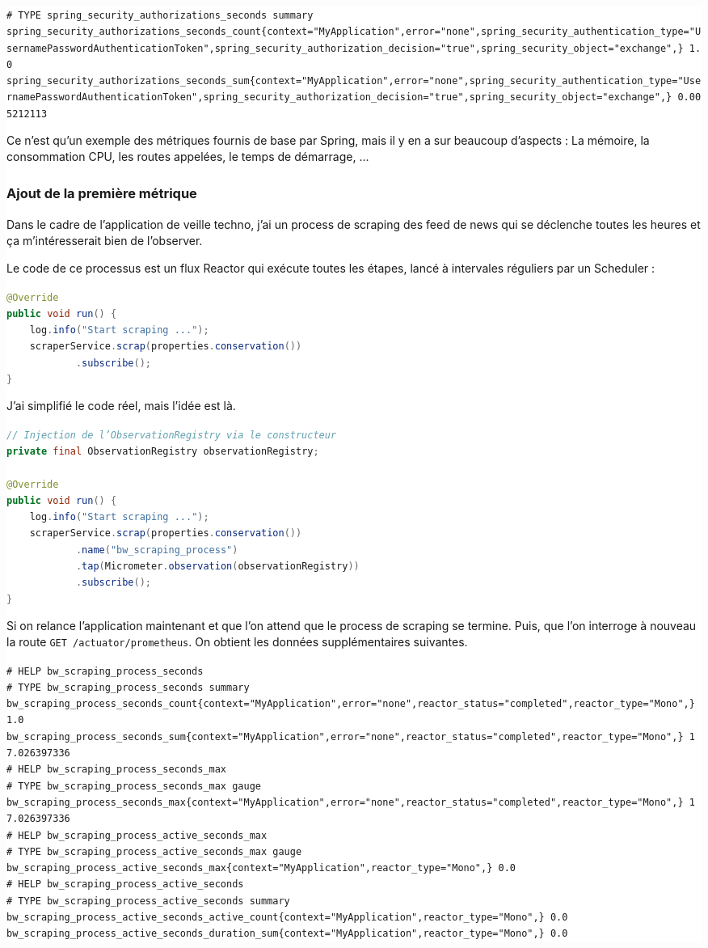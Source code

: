 ```shell
# TYPE spring_security_authorizations_seconds summary
spring_security_authorizations_seconds_count{context="MyApplication",error="none",spring_security_authentication_type="UsernamePasswordAuthenticationToken",spring_security_authorization_decision="true",spring_security_object="exchange",} 1.0
spring_security_authorizations_seconds_sum{context="MyApplication",error="none",spring_security_authentication_type="UsernamePasswordAuthenticationToken",spring_security_authorization_decision="true",spring_security_object="exchange",} 0.005212113
```

Ce n’est qu’un exemple des métriques fournis de base par Spring, mais il y en a sur beaucoup d’aspects : La mémoire, la consommation CPU, les routes appelées, le temps de démarrage, ...

### Ajout de la première métrique

Dans le cadre de l’application de veille techno, j’ai un process de scraping des feed de news qui se déclenche toutes les heures et ça m’intéresserait bien de l’observer.

Le code de ce processus est un flux Reactor qui exécute toutes les étapes, lancé à intervales réguliers par un Scheduler :

```java
@Override
public void run() {
    log.info("Start scraping ...");
    scraperService.scrap(properties.conservation())
            .subscribe();
}
```

J’ai simplifié le code réel, mais l’idée est là.

```java
// Injection de l’ObservationRegistry via le constructeur
private final ObservationRegistry observationRegistry;

@Override
public void run() {
    log.info("Start scraping ...");
    scraperService.scrap(properties.conservation())
            .name("bw_scraping_process")
            .tap(Micrometer.observation(observationRegistry))
            .subscribe();
}
```

Si on relance l’application maintenant et que l’on attend que le process de scraping se termine. Puis, que l’on interroge à nouveau la route `GET /actuator/prometheus`. On obtient les données supplémentaires suivantes.

```shell
# HELP bw_scraping_process_seconds  
# TYPE bw_scraping_process_seconds summary
bw_scraping_process_seconds_count{context="MyApplication",error="none",reactor_status="completed",reactor_type="Mono",} 1.0
bw_scraping_process_seconds_sum{context="MyApplication",error="none",reactor_status="completed",reactor_type="Mono",} 17.026397336
# HELP bw_scraping_process_seconds_max  
# TYPE bw_scraping_process_seconds_max gauge
bw_scraping_process_seconds_max{context="MyApplication",error="none",reactor_status="completed",reactor_type="Mono",} 17.026397336
# HELP bw_scraping_process_active_seconds_max  
# TYPE bw_scraping_process_active_seconds_max gauge
bw_scraping_process_active_seconds_max{context="MyApplication",reactor_type="Mono",} 0.0
# HELP bw_scraping_process_active_seconds  
# TYPE bw_scraping_process_active_seconds summary
bw_scraping_process_active_seconds_active_count{context="MyApplication",reactor_type="Mono",} 0.0
bw_scraping_process_active_seconds_duration_sum{context="MyApplication",reactor_type="Mono",} 0.0
```